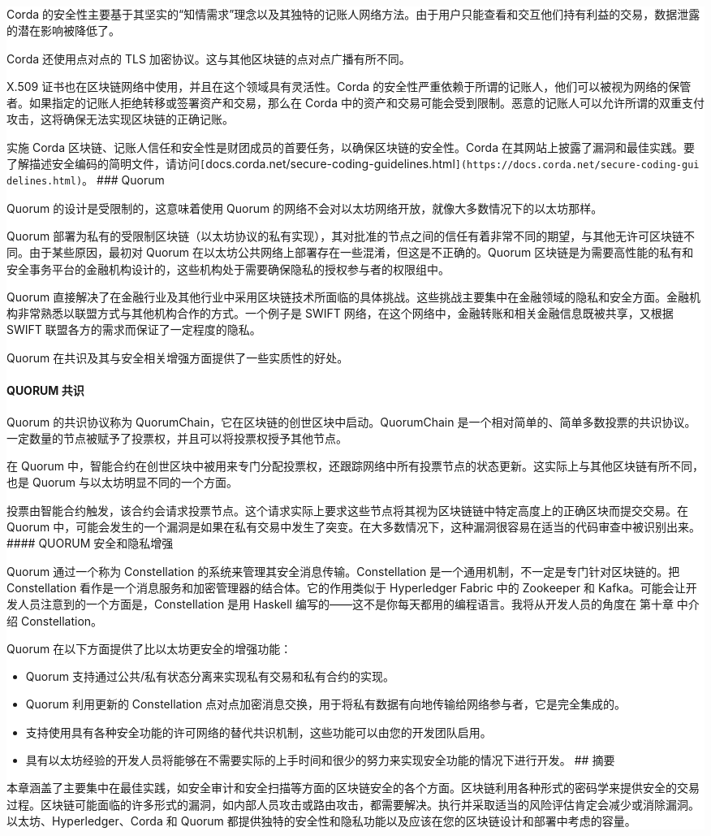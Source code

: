 Corda 的安全性主要基于其坚实的“知情需求”理念以及其独特的记账人网络方法。由于用户只能查看和交互他们持有利益的交易，数据泄露的潜在影响被降低了。

Corda 还使用点对点的 TLS 加密协议。这与其他区块链的点对点广播有所不同。

X.509 证书也在区块链网络中使用，并且在这个领域具有灵活性。Corda 的安全性严重依赖于所谓的记账人，他们可以被视为网络的保管者。如果指定的记账人拒绝转移或签署资产和交易，那么在 Corda 中的资产和交易可能会受到限制。恶意的记账人可以允许所谓的双重支付攻击，这将确保无法实现区块链的正确记账。

实施 Corda 区块链、记账人信任和安全性是财团成员的首要任务，以确保区块链的安全性。Corda 在其网站上披露了漏洞和最佳实践。要了解描述安全编码的简明文件，请访问`[`docs.corda.net/secure-coding-guidelines.html`](https://docs.corda.net/secure-coding-guidelines.html)`。 ### Quorum

Quorum 的设计是受限制的，这意味着使用 Quorum 的网络不会对以太坊网络开放，就像大多数情况下的以太坊那样。

Quorum 部署为私有的受限制区块链（以太坊协议的私有实现），其对批准的节点之间的信任有着非常不同的期望，与其他无许可区块链不同。由于某些原因，最初对 Quorum 在以太坊公共网络上部署存在一些混淆，但这是不正确的。Quorum 区块链是为需要高性能的私有和安全事务平台的金融机构设计的，这些机构处于需要确保隐私的授权参与者的权限组中。

Quorum 直接解决了在金融行业及其他行业中采用区块链技术所面临的具体挑战。这些挑战主要集中在金融领域的隐私和安全方面。金融机构非常熟悉以联盟方式与其他机构合作的方式。一个例子是 SWIFT 网络，在这个网络中，金融转账和相关金融信息既被共享，又根据 SWIFT 联盟各方的需求而保证了一定程度的隐私。

Quorum 在共识及其与安全相关增强方面提供了一些实质性的好处。

#### QUORUM 共识

Quorum 的共识协议称为 QuorumChain，它在区块链的创世区块中启动。QuorumChain 是一个相对简单的、简单多数投票的共识协议。一定数量的节点被赋予了投票权，并且可以将投票权授予其他节点。

在 Quorum 中，智能合约在创世区块中被用来专门分配投票权，还跟踪网络中所有投票节点的状态更新。这实际上与其他区块链有所不同，也是 Quorum 与以太坊明显不同的一个方面。

投票由智能合约触发，该合约会请求投票节点。这个请求实际上要求这些节点将其视为区块链链中特定高度上的正确区块而提交交易。在 Quorum 中，可能会发生的一个漏洞是如果在私有交易中发生了突变。在大多数情况下，这种漏洞很容易在适当的代码审查中被识别出来。  #### QUORUM 安全和隐私增强

Quorum 通过一个称为 Constellation 的系统来管理其安全消息传输。Constellation 是一个通用机制，不一定是专门针对区块链的。把 Constellation 看作是一个消息服务和加密管理器的结合体。它的作用类似于 Hyperledger Fabric 中的 Zookeeper 和 Kafka。可能会让开发人员注意到的一个方面是，Constellation 是用 Haskell 编写的——这不是你每天都用的编程语言。我将从开发人员的角度在 第十章 中介绍 Constellation。

Quorum 在以下方面提供了比以太坊更安全的增强功能：

+   Quorum 支持通过公共/私有状态分离来实现私有交易和私有合约的实现。

+   Quorum 利用更新的 Constellation 点对点加密消息交换，用于将私有数据有向地传输给网络参与者，它是完全集成的。

+   支持使用具有各种安全功能的许可网络的替代共识机制，这些功能可以由您的开发团队启用。

+   具有以太坊经验的开发人员将能够在不需要实际的上手时间和很少的努力来实现安全功能的情况下进行开发。  ## 摘要

本章涵盖了主要集中在最佳实践，如安全审计和安全扫描等方面的区块链安全的各个方面。区块链利用各种形式的密码学来提供安全的交易过程。区块链可能面临的许多形式的漏洞，如内部人员攻击或路由攻击，都需要解决。执行并采取适当的风险评估肯定会减少或消除漏洞。以太坊、Hyperledger、Corda 和 Quorum 都提供独特的安全性和隐私功能以及应该在您的区块链设计和部署中考虑的容量。
